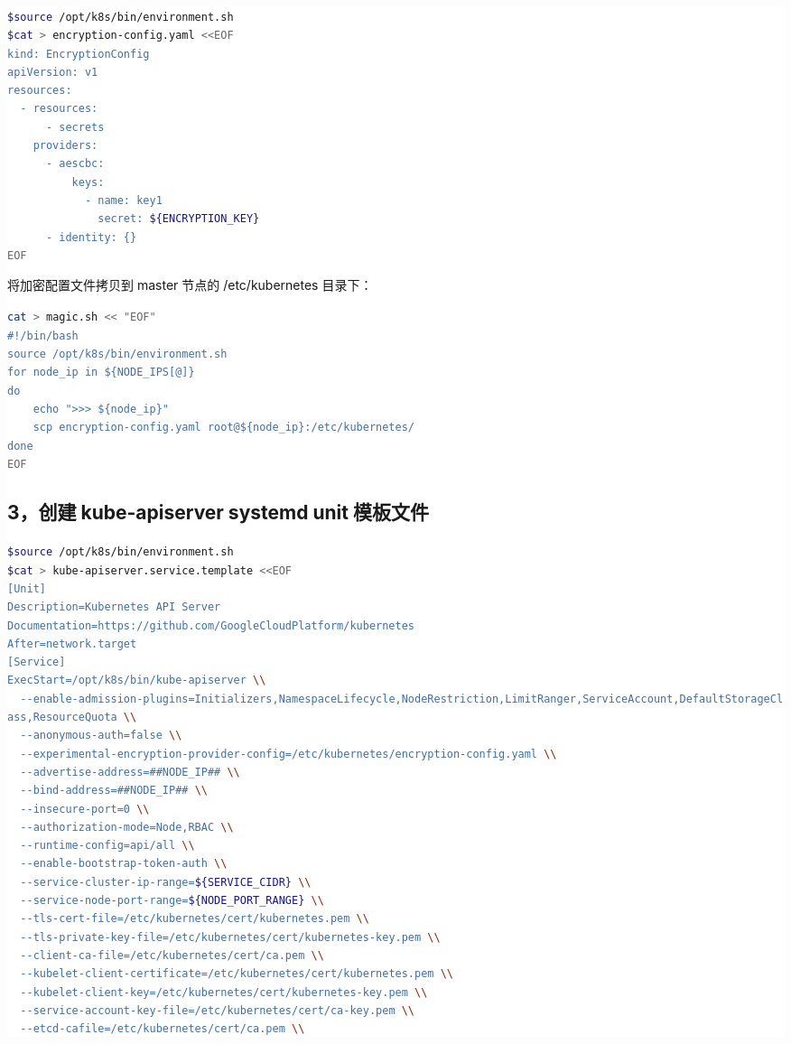 ```sh
$source /opt/k8s/bin/environment.sh
$cat > encryption-config.yaml <<EOF
kind: EncryptionConfig
apiVersion: v1
resources:
  - resources:
      - secrets
    providers:
      - aescbc:
          keys:
            - name: key1
              secret: ${ENCRYPTION_KEY}
      - identity: {}
EOF
```



将加密配置文件拷贝到 master 节点的 /etc/kubernetes 目录下：



```sh
cat > magic.sh << "EOF"
#!/bin/bash
source /opt/k8s/bin/environment.sh
for node_ip in ${NODE_IPS[@]}
do
    echo ">>> ${node_ip}" 
    scp encryption-config.yaml root@${node_ip}:/etc/kubernetes/
done
EOF
```



## 3，创建 kube-apiserver systemd unit 模板文件



```sh
$source /opt/k8s/bin/environment.sh
$cat > kube-apiserver.service.template <<EOF
[Unit]
Description=Kubernetes API Server
Documentation=https://github.com/GoogleCloudPlatform/kubernetes
After=network.target
[Service]
ExecStart=/opt/k8s/bin/kube-apiserver \\
  --enable-admission-plugins=Initializers,NamespaceLifecycle,NodeRestriction,LimitRanger,ServiceAccount,DefaultStorageClass,ResourceQuota \\
  --anonymous-auth=false \\
  --experimental-encryption-provider-config=/etc/kubernetes/encryption-config.yaml \\
  --advertise-address=##NODE_IP## \\
  --bind-address=##NODE_IP## \\
  --insecure-port=0 \\
  --authorization-mode=Node,RBAC \\
  --runtime-config=api/all \\
  --enable-bootstrap-token-auth \\
  --service-cluster-ip-range=${SERVICE_CIDR} \\
  --service-node-port-range=${NODE_PORT_RANGE} \\
  --tls-cert-file=/etc/kubernetes/cert/kubernetes.pem \\
  --tls-private-key-file=/etc/kubernetes/cert/kubernetes-key.pem \\
  --client-ca-file=/etc/kubernetes/cert/ca.pem \\
  --kubelet-client-certificate=/etc/kubernetes/cert/kubernetes.pem \\
  --kubelet-client-key=/etc/kubernetes/cert/kubernetes-key.pem \\
  --service-account-key-file=/etc/kubernetes/cert/ca-key.pem \\
  --etcd-cafile=/etc/kubernetes/cert/ca.pem \\
```